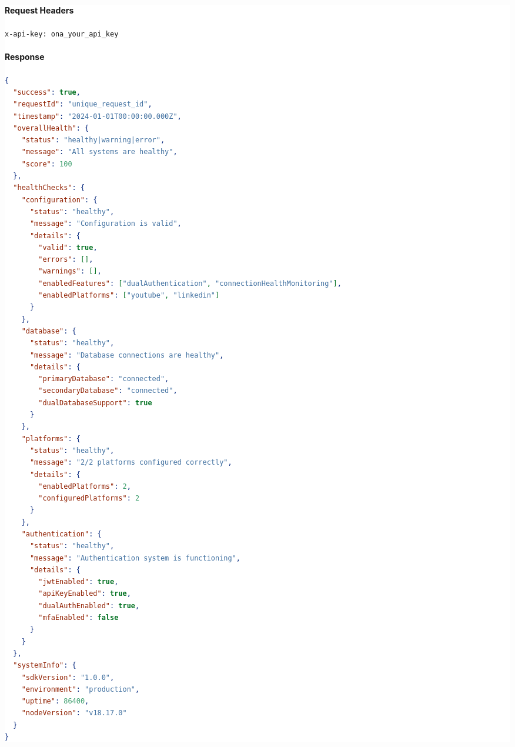 #### Request Headers
```http
x-api-key: ona_your_api_key
```

#### Response
```json
{
  "success": true,
  "requestId": "unique_request_id",
  "timestamp": "2024-01-01T00:00:00.000Z",
  "overallHealth": {
    "status": "healthy|warning|error",
    "message": "All systems are healthy",
    "score": 100
  },
  "healthChecks": {
    "configuration": {
      "status": "healthy",
      "message": "Configuration is valid",
      "details": {
        "valid": true,
        "errors": [],
        "warnings": [],
        "enabledFeatures": ["dualAuthentication", "connectionHealthMonitoring"],
        "enabledPlatforms": ["youtube", "linkedin"]
      }
    },
    "database": {
      "status": "healthy",
      "message": "Database connections are healthy",
      "details": {
        "primaryDatabase": "connected",
        "secondaryDatabase": "connected",
        "dualDatabaseSupport": true
      }
    },
    "platforms": {
      "status": "healthy",
      "message": "2/2 platforms configured correctly",
      "details": {
        "enabledPlatforms": 2,
        "configuredPlatforms": 2
      }
    },
    "authentication": {
      "status": "healthy",
      "message": "Authentication system is functioning",
      "details": {
        "jwtEnabled": true,
        "apiKeyEnabled": true,
        "dualAuthEnabled": true,
        "mfaEnabled": false
      }
    }
  },
  "systemInfo": {
    "sdkVersion": "1.0.0",
    "environment": "production",
    "uptime": 86400,
    "nodeVersion": "v18.17.0"
  }
}
```